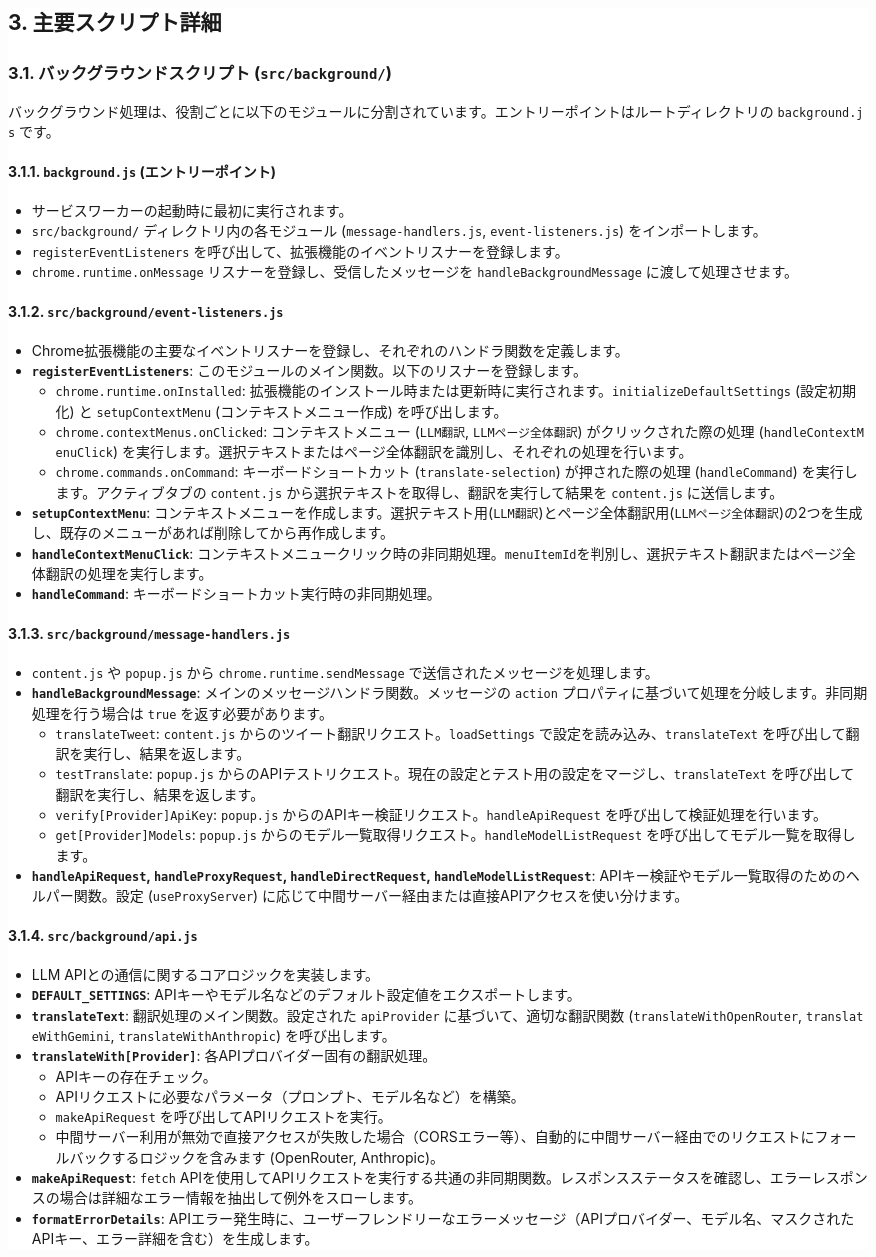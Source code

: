 ## 3. 主要スクリプト詳細

### 3.1. バックグラウンドスクリプト (`src/background/`)

バックグラウンド処理は、役割ごとに以下のモジュールに分割されています。エントリーポイントはルートディレクトリの `background.js` です。

#### 3.1.1. `background.js` (エントリーポイント)

*   サービスワーカーの起動時に最初に実行されます。
*   `src/background/` ディレクトリ内の各モジュール (`message-handlers.js`, `event-listeners.js`) をインポートします。
*   `registerEventListeners` を呼び出して、拡張機能のイベントリスナーを登録します。
*   `chrome.runtime.onMessage` リスナーを登録し、受信したメッセージを `handleBackgroundMessage` に渡して処理させます。

#### 3.1.2. `src/background/event-listeners.js`

*   Chrome拡張機能の主要なイベントリスナーを登録し、それぞれのハンドラ関数を定義します。
*   **`registerEventListeners`**: このモジュールのメイン関数。以下のリスナーを登録します。
    *   `chrome.runtime.onInstalled`: 拡張機能のインストール時または更新時に実行されます。`initializeDefaultSettings` (設定初期化) と `setupContextMenu` (コンテキストメニュー作成) を呼び出します。
    *   `chrome.contextMenus.onClicked`: コンテキストメニュー (`LLM翻訳`, `LLMページ全体翻訳`) がクリックされた際の処理 (`handleContextMenuClick`) を実行します。選択テキストまたはページ全体翻訳を識別し、それぞれの処理を行います。
    *   `chrome.commands.onCommand`: キーボードショートカット (`translate-selection`) が押された際の処理 (`handleCommand`) を実行します。アクティブタブの `content.js` から選択テキストを取得し、翻訳を実行して結果を `content.js` に送信します。
*   **`setupContextMenu`**: コンテキストメニューを作成します。選択テキスト用(`LLM翻訳`)とページ全体翻訳用(`LLMページ全体翻訳`)の2つを生成し、既存のメニューがあれば削除してから再作成します。
*   **`handleContextMenuClick`**: コンテキストメニュークリック時の非同期処理。`menuItemId`を判別し、選択テキスト翻訳またはページ全体翻訳の処理を実行します。
*   **`handleCommand`**: キーボードショートカット実行時の非同期処理。

#### 3.1.3. `src/background/message-handlers.js`

*   `content.js` や `popup.js` から `chrome.runtime.sendMessage` で送信されたメッセージを処理します。
*   **`handleBackgroundMessage`**: メインのメッセージハンドラ関数。メッセージの `action` プロパティに基づいて処理を分岐します。非同期処理を行う場合は `true` を返す必要があります。
    *   `translateTweet`: `content.js` からのツイート翻訳リクエスト。`loadSettings` で設定を読み込み、`translateText` を呼び出して翻訳を実行し、結果を返します。
    *   `testTranslate`: `popup.js` からのAPIテストリクエスト。現在の設定とテスト用の設定をマージし、`translateText` を呼び出して翻訳を実行し、結果を返します。
    *   `verify[Provider]ApiKey`: `popup.js` からのAPIキー検証リクエスト。`handleApiRequest` を呼び出して検証処理を行います。
    *   `get[Provider]Models`: `popup.js` からのモデル一覧取得リクエスト。`handleModelListRequest` を呼び出してモデル一覧を取得します。
*   **`handleApiRequest`, `handleProxyRequest`, `handleDirectRequest`, `handleModelListRequest`**: APIキー検証やモデル一覧取得のためのヘルパー関数。設定 (`useProxyServer`) に応じて中間サーバー経由または直接APIアクセスを使い分けます。

#### 3.1.4. `src/background/api.js`

*   LLM APIとの通信に関するコアロジックを実装します。
*   **`DEFAULT_SETTINGS`**: APIキーやモデル名などのデフォルト設定値をエクスポートします。
*   **`translateText`**: 翻訳処理のメイン関数。設定された `apiProvider` に基づいて、適切な翻訳関数 (`translateWithOpenRouter`, `translateWithGemini`, `translateWithAnthropic`) を呼び出します。
*   **`translateWith[Provider]`**: 各APIプロバイダー固有の翻訳処理。
    *   APIキーの存在チェック。
    *   APIリクエストに必要なパラメータ（プロンプト、モデル名など）を構築。
    *   `makeApiRequest` を呼び出してAPIリクエストを実行。
    *   中間サーバー利用が無効で直接アクセスが失敗した場合（CORSエラー等）、自動的に中間サーバー経由でのリクエストにフォールバックするロジックを含みます (OpenRouter, Anthropic)。
*   **`makeApiRequest`**: `fetch` APIを使用してAPIリクエストを実行する共通の非同期関数。レスポンスステータスを確認し、エラーレスポンスの場合は詳細なエラー情報を抽出して例外をスローします。
*   **`formatErrorDetails`**: APIエラー発生時に、ユーザーフレンドリーなエラーメッセージ（APIプロバイダー、モデル名、マスクされたAPIキー、エラー詳細を含む）を生成します。
